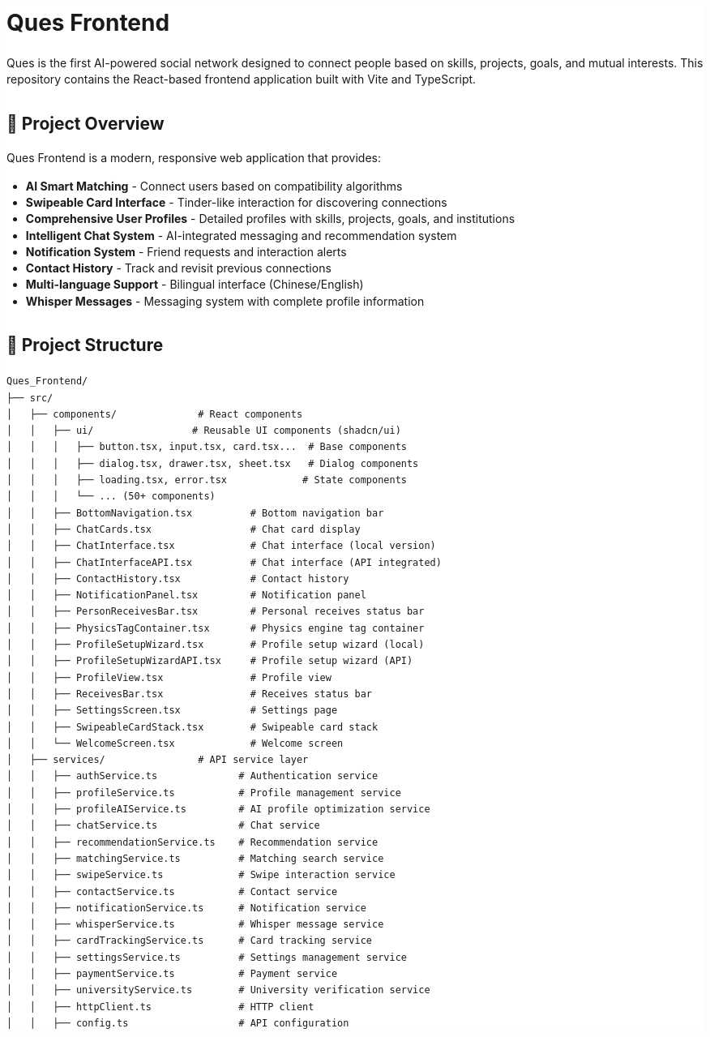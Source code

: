 # Ques Frontend

Ques is the first AI-powered social network designed to connect people based on skills, projects, goals, and mutual interests. This repository contains the React-based frontend application built with Vite and TypeScript.

## 🚀 Project Overview

Ques Frontend is a modern, responsive web application that provides:
- **AI Smart Matching** - Connect users based on compatibility algorithms
- **Swipeable Card Interface** - Tinder-like interaction for discovering connections
- **Comprehensive User Profiles** - Detailed profiles with skills, projects, goals, and institutions
- **Intelligent Chat System** - AI-integrated messaging and recommendation system
- **Notification System** - Friend requests and interaction alerts
- **Contact History** - Track and revisit previous connections
- **Multi-language Support** - Bilingual interface (Chinese/English)
- **Whisper Messages** - Messaging system with complete profile information

## 📁 Project Structure

```
Ques_Frontend/
├── src/
│   ├── components/              # React components
│   │   ├── ui/                 # Reusable UI components (shadcn/ui)
│   │   │   ├── button.tsx, input.tsx, card.tsx...  # Base components
│   │   │   ├── dialog.tsx, drawer.tsx, sheet.tsx   # Dialog components
│   │   │   ├── loading.tsx, error.tsx             # State components
│   │   │   └── ... (50+ components)
│   │   ├── BottomNavigation.tsx          # Bottom navigation bar
│   │   ├── ChatCards.tsx                 # Chat card display
│   │   ├── ChatInterface.tsx             # Chat interface (local version)
│   │   ├── ChatInterfaceAPI.tsx          # Chat interface (API integrated)
│   │   ├── ContactHistory.tsx            # Contact history
│   │   ├── NotificationPanel.tsx         # Notification panel
│   │   ├── PersonReceivesBar.tsx         # Personal receives status bar
│   │   ├── PhysicsTagContainer.tsx       # Physics engine tag container
│   │   ├── ProfileSetupWizard.tsx        # Profile setup wizard (local)
│   │   ├── ProfileSetupWizardAPI.tsx     # Profile setup wizard (API)
│   │   ├── ProfileView.tsx               # Profile view
│   │   ├── ReceivesBar.tsx               # Receives status bar
│   │   ├── SettingsScreen.tsx            # Settings page
│   │   ├── SwipeableCardStack.tsx        # Swipeable card stack
│   │   └── WelcomeScreen.tsx             # Welcome screen
│   ├── services/                # API service layer
│   │   ├── authService.ts              # Authentication service
│   │   ├── profileService.ts           # Profile management service
│   │   ├── profileAIService.ts         # AI profile optimization service
│   │   ├── chatService.ts              # Chat service
│   │   ├── recommendationService.ts    # Recommendation service
│   │   ├── matchingService.ts          # Matching search service
│   │   ├── swipeService.ts             # Swipe interaction service
│   │   ├── contactService.ts           # Contact service
│   │   ├── notificationService.ts      # Notification service
│   │   ├── whisperService.ts           # Whisper message service
│   │   ├── cardTrackingService.ts      # Card tracking service
│   │   ├── settingsService.ts          # Settings management service
│   │   ├── paymentService.ts           # Payment service
│   │   ├── universityService.ts        # University verification service
│   │   ├── httpClient.ts               # HTTP client
│   │   ├── config.ts                   # API configuration
```